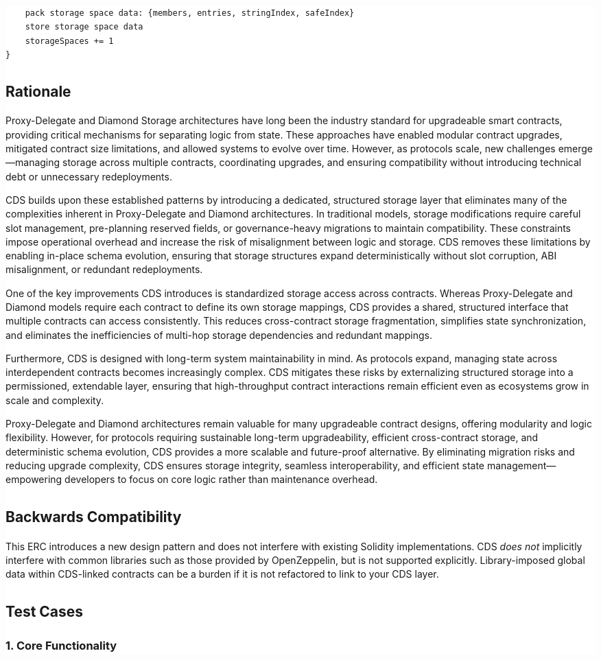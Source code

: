 ```solidity
	pack storage space data: {members, entries, stringIndex, safeIndex}
	store storage space data
	storageSpaces += 1
}
```

## Rationale  
Proxy-Delegate and Diamond Storage architectures have long been the industry standard for upgradeable smart contracts, providing critical mechanisms for separating logic from state. These approaches have enabled modular contract upgrades, mitigated contract size limitations, and allowed systems to evolve over time. However, as protocols scale, new challenges emerge—managing storage across multiple contracts, coordinating upgrades, and ensuring compatibility without introducing technical debt or unnecessary redeployments.

CDS builds upon these established patterns by introducing a dedicated, structured storage layer that eliminates many of the complexities inherent in Proxy-Delegate and Diamond architectures. In traditional models, storage modifications require careful slot management, pre-planning reserved fields, or governance-heavy migrations to maintain compatibility. These constraints impose operational overhead and increase the risk of misalignment between logic and storage. CDS removes these limitations by enabling in-place schema evolution, ensuring that storage structures expand deterministically without slot corruption, ABI misalignment, or redundant redeployments.

One of the key improvements CDS introduces is standardized storage access across contracts. Whereas Proxy-Delegate and Diamond models require each contract to define its own storage mappings, CDS provides a shared, structured interface that multiple contracts can access consistently. This reduces cross-contract storage fragmentation, simplifies state synchronization, and eliminates the inefficiencies of multi-hop storage dependencies and redundant mappings.

Furthermore, CDS is designed with long-term system maintainability in mind. As protocols expand, managing state across interdependent contracts becomes increasingly complex. CDS mitigates these risks by externalizing structured storage into a permissioned, extendable layer, ensuring that high-throughput contract interactions remain efficient even as ecosystems grow in scale and complexity.

Proxy-Delegate and Diamond architectures remain valuable for many upgradeable contract designs, offering modularity and logic flexibility. However, for protocols requiring sustainable long-term upgradeability, efficient cross-contract storage, and deterministic schema evolution, CDS provides a more scalable and future-proof alternative. By eliminating migration risks and reducing upgrade complexity, CDS ensures storage integrity, seamless interoperability, and efficient state management—empowering developers to focus on core logic rather than maintenance overhead.

## Backwards Compatibility  

This ERC introduces a new design pattern and does not interfere with existing Solidity implementations. CDS *does* *not* implicitly interfere with common libraries such as those provided by OpenZeppelin, but is not supported explicitly. Library-imposed global data within CDS-linked contracts can be a burden if it is not refactored to link to your CDS layer.

## **Test Cases**

### **1. Core Functionality**
